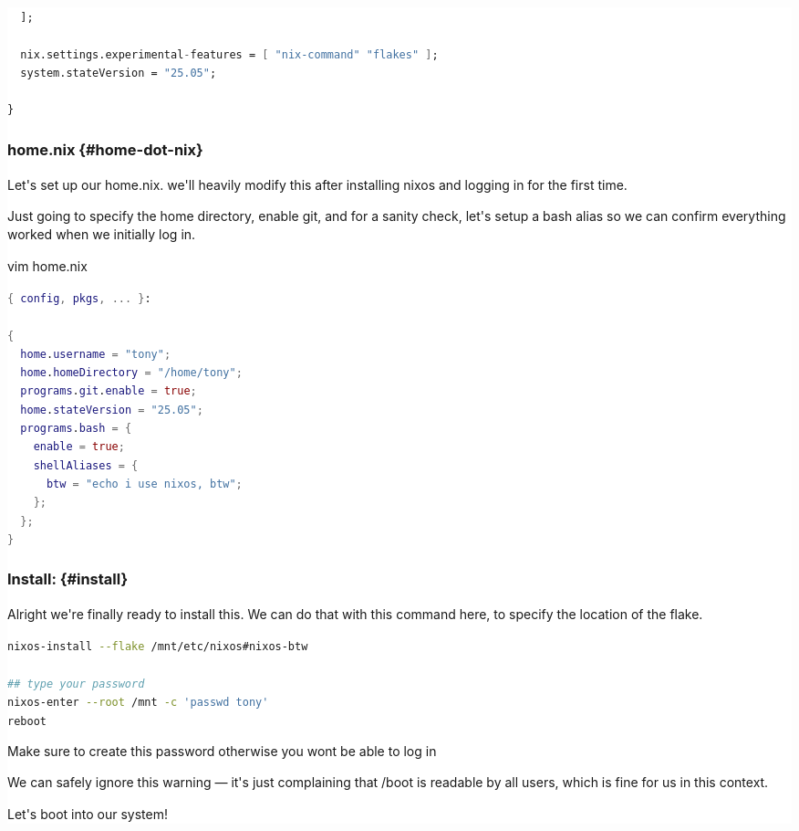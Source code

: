 ```nix
  ];

  nix.settings.experimental-features = [ "nix-command" "flakes" ];
  system.stateVersion = "25.05";

}
```


### home.nix {#home-dot-nix}

Let's set up our home.nix. we'll heavily modify this after installing nixos and logging in for the first time.

Just going to specify the home directory, enable git, and for a sanity check, let's setup a bash alias so we can confirm everything worked when we initially log in.

vim home.nix

```nix
{ config, pkgs, ... }:

{
  home.username = "tony";
  home.homeDirectory = "/home/tony";
  programs.git.enable = true;
  home.stateVersion = "25.05";
  programs.bash = {
    enable = true;
    shellAliases = {
      btw = "echo i use nixos, btw";
    };
  };
}
```


### Install: {#install}

Alright we're finally ready to install this. We can do that with this command here, to specify the location of the flake.

```sh
nixos-install --flake /mnt/etc/nixos#nixos-btw

## type your password
nixos-enter --root /mnt -c 'passwd tony'
reboot
```

Make sure to create this password otherwise you wont be able to log in

We can safely ignore this warning — it's just complaining that /boot is readable by all users, which is fine for us in this context.

Let's boot into our system!
